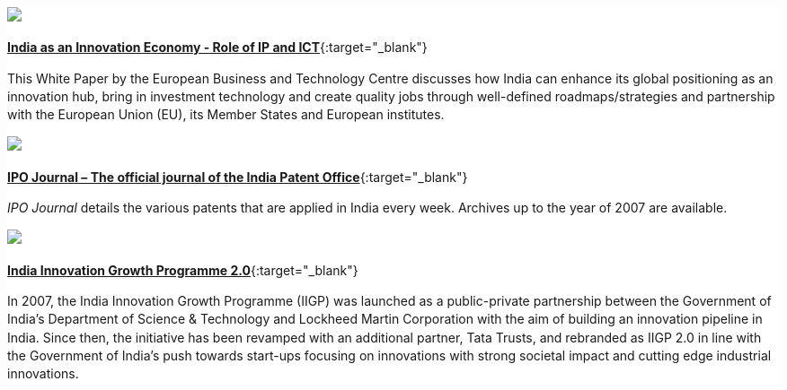 <img src="/images/resources/Article 1.jpg" style="width:180px;">

[**India as an Innovation Economy - Role of IP and ICT**](https://icrier.org/pdf/ICRIER-EBTC_White_paper_IP-ICT.pdf){:target="_blank"}

This White Paper by the European Business and Technology Centre discusses how India can enhance its global positioning as an innovation hub, bring in investment technology and create quality jobs through well-defined roadmaps/strategies and partnership with the European Union (EU), its Member States and European institutes. 

<img src="/images/resources/Article 3.jpg" style="width:180px;">

[**IPO Journal – The official journal of the India Patent Office**](https://search.ipindia.gov.in/IPOJournal/Journal/Patent){:target="_blank"}

*IPO Journal* details the various patents that are applied in India every week. Archives up to the year of 2007 are available.

<img src="/images/resources/Article 4.jpg" style="width:180px;">

[**India Innovation Growth Programme 2.0**](http://www.indiainnovates.in/){:target="_blank"}

In 2007, the India Innovation Growth Programme (IIGP) was launched as a public-private partnership between the Government of India’s Department of Science &amp; Technology and Lockheed Martin Corporation with the aim of building an innovation pipeline in India. Since then, the initiative has been revamped with an additional partner, Tata Trusts, and rebranded as IIGP 2.0 in line with the Government of India’s push towards start-ups focusing on innovations with strong societal impact and cutting edge industrial innovations.